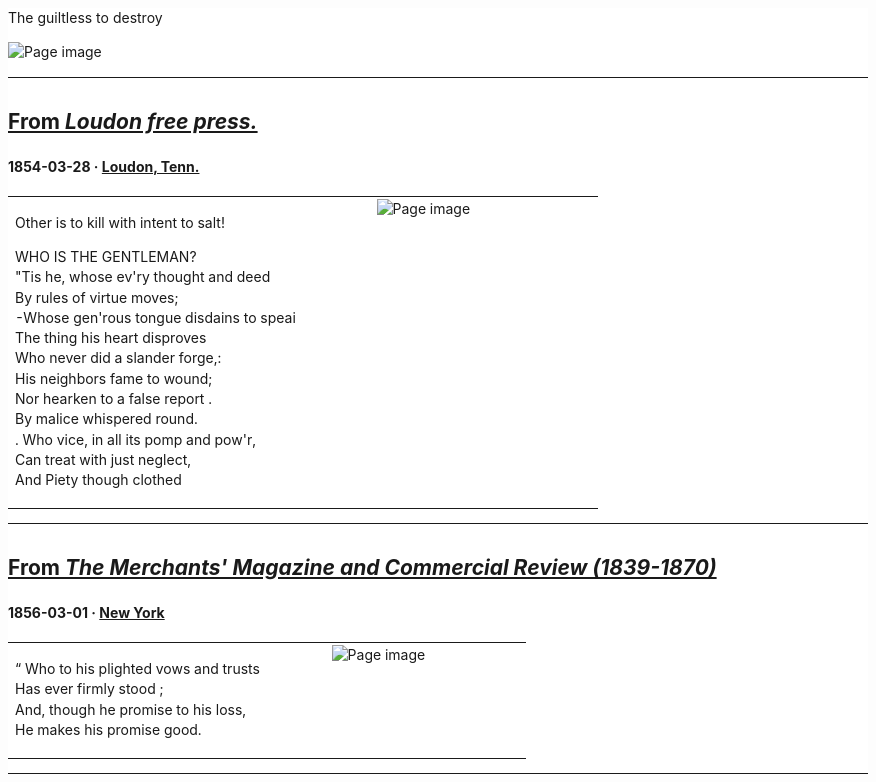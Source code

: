 The guiltless to destroy
</td><td style="width: 50%; max-height: 75%; margin: auto; display: block;">
<img alt="Page image" src="https://iiif.archive.org/image/iiif/2/sim_spirit-of-the-times_1854-02-11_23_52%2Fsim_spirit-of-the-times_1854-02-11_23_52_jp2.zip%2Fsim_spirit-of-the-times_1854-02-11_23_52_jp2%2Fsim_spirit-of-the-times_1854-02-11_23_52_0001.jp2/pct:65.97576530612245,54.650635208711435,22.67219387755102,12.363883847549909/600,/0/default.jpg"/>
</td>
</tr></table>

---

## [From _Loudon free press._](https://www.loc.gov/resource/sn86053481/1854-03-28/ed-1/?sp=1)

#### 1854-03-28 &middot; [Loudon, Tenn.](http://dbpedia.org/resource/Loudon%2C_Tennessee)

<table style="width: 100%;"><tr><td style="width: 50%">

  
Other is to kill with intent to salt!  
  
WHO IS THE GENTLEMAN?  
&quot;Tis he, whose ev&#x27;ry thought and deed  
By rules of virtue moves;  
-Whose gen&#x27;rous tongue disdains to speai  
The thing his heart disproves  
Who never did a slander forge,:  
His neighbors fame to wound;  
Nor hearken to a false report .  
By malice whispered round.  
. Who vice, in all its pomp and pow&#x27;r,  
Can treat with just neglect,  
And Piety though clothed
</td><td style="width: 50%; max-height: 75%; margin: auto; display: block;">
<img alt="Page image" src="https://tile.loc.gov/image-services/iiif/service:ndnp:tu:batch_tu_isaac_ver01:data:sn86053481:00212470090:1854032801:0212/pct:49.293020457280385,16.13076674911281,26.759927797833935,76.20174212280891/!600,600/0/default.jpg"/>
</td>
</tr></table>

---

## [From _The Merchants' Magazine and Commercial Review (1839-1870)_](https://archive.org/details/sim_merchants-magazine-and-commercial-review_1856-03_34_3/page/n35/mode/1up?view=theater)

#### 1856-03-01 &middot; [New York](http://dbpedia.org/resource/New_York_City)

<table style="width: 100%;"><tr><td style="width: 50%">

  
“ Who to his plighted vows and trusts  
Has ever firmly stood ;  
And, though he promise to his loss,  
He makes his promise good.
</td><td style="width: 50%; max-height: 75%; margin: auto; display: block;">
<img alt="Page image" src="https://iiif.archive.org/image/iiif/2/sim_merchants-magazine-and-commercial-review_1856-03_34_3%2Fsim_merchants-magazine-and-commercial-review_1856-03_34_3_jp2.zip%2Fsim_merchants-magazine-and-commercial-review_1856-03_34_3_jp2%2Fsim_merchants-magazine-and-commercial-review_1856-03_34_3_0035.jp2/pct:34.77198697068404,66.84560327198363,31.148208469055376,5.138036809815951/600,/0/default.jpg"/>
</td>
</tr></table>

---